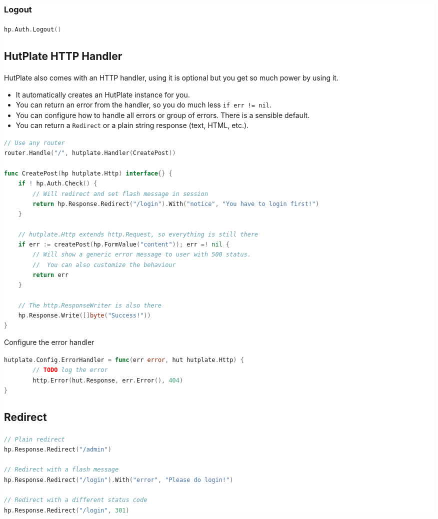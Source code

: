 <a name="logout"></a>
### Logout
```go
hp.Auth.Logout()
```

<a name="http-handler"></a>
## HutPlate HTTP Handler

HutPlate also comes with an HTTP handler, using it is optional but you get so much
power by using it. 

 - It automatically creates an HutPlate instance for you.
 - You can return an error from the handler, so you do much less `if err != nil`.
 - You can configure how to handle all errors or group of errors. There is a sensible default.
 - You can return a `Redirect` or a plain string response (text, HTML, etc.).

```go
// Use any router
router.Handle("/", hutplate.Handler(CreatePost))

func CreatePost(hp hutplate.Http) interface{} {
	if ! hp.Auth.Check() {
	    // Will redirect and set flash message in session
	    return hp.Response.Redirect("/login").With("notice", "You have to login first!")
	}
	
	// hutplate.Http extends http.Request, so everything is still there
	if err := createPost(hp.FormValue("content")); err =! nil {
	    // Will show a generic error message to user with 500 status.
	    //  You can also customize the behaviour
	    return err
	}
	
	// The http.ResponseWriter is also there
	hp.Response.Write([]byte("Success!"))
}
```

Configure the error handler

```go
hutplate.Config.ErrorHandler = func(err error, hut hutplate.Http) {
        // TODO log the error
		http.Error(hut.Response, err.Error(), 404)
}
```

<a name="redirect"></a>
## Redirect

```go
// Plain redirect
hp.Response.Redirect("/admin")

// Redirect with a flash message
hp.Response.Redirect("/login").With("error", "Please do login!")

// Redirect with a different status code
hp.Response.Redirect("/login", 301)
```
 